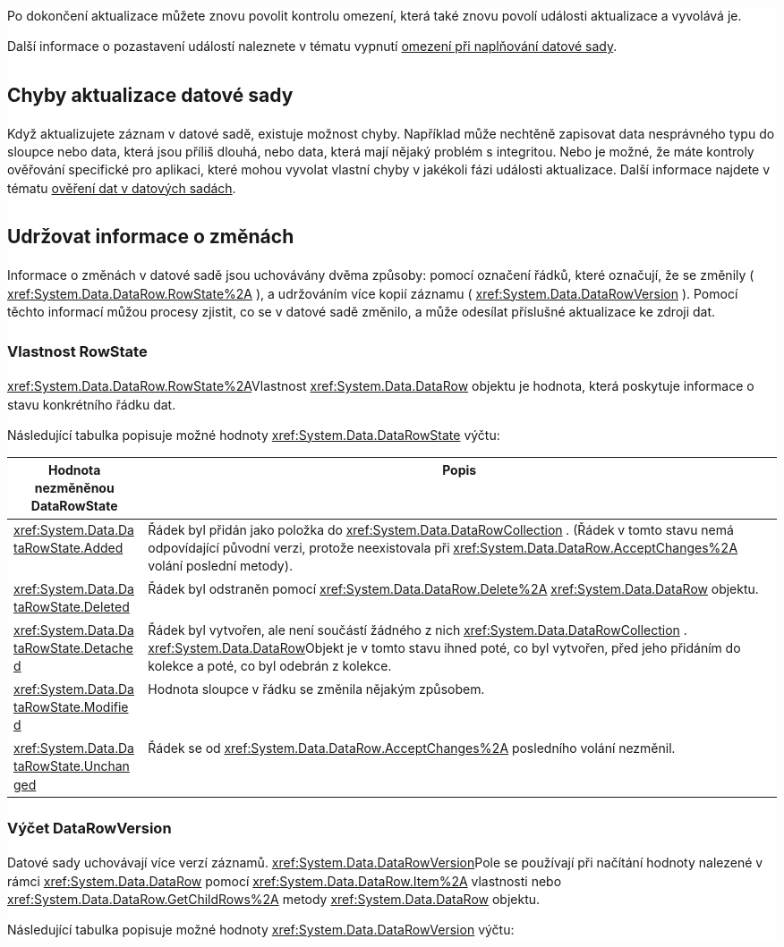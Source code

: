 Po dokončení aktualizace můžete znovu povolit kontrolu omezení, která také znovu povolí události aktualizace a vyvolává je.

Další informace o pozastavení událostí naleznete v tématu vypnutí [omezení při naplňování datové sady](../data-tools/turn-off-constraints-while-filling-a-dataset.md).

## <a name="dataset-update-errors"></a>Chyby aktualizace datové sady

Když aktualizujete záznam v datové sadě, existuje možnost chyby. Například může nechtěně zapisovat data nesprávného typu do sloupce nebo data, která jsou příliš dlouhá, nebo data, která mají nějaký problém s integritou. Nebo je možné, že máte kontroly ověřování specifické pro aplikaci, které mohou vyvolat vlastní chyby v jakékoli fázi události aktualizace. Další informace najdete v tématu [ověření dat v datových sadách](../data-tools/validate-data-in-datasets.md).

## <a name="maintain-information-about-changes"></a>Udržovat informace o změnách

Informace o změnách v datové sadě jsou uchovávány dvěma způsoby: pomocí označení řádků, které označují, že se změnily ( <xref:System.Data.DataRow.RowState%2A> ), a udržováním více kopií záznamu ( <xref:System.Data.DataRowVersion> ). Pomocí těchto informací můžou procesy zjistit, co se v datové sadě změnilo, a může odesílat příslušné aktualizace ke zdroji dat.

### <a name="rowstate-property"></a>Vlastnost RowState

<xref:System.Data.DataRow.RowState%2A>Vlastnost <xref:System.Data.DataRow> objektu je hodnota, která poskytuje informace o stavu konkrétního řádku dat.

Následující tabulka popisuje možné hodnoty <xref:System.Data.DataRowState> výčtu:

|Hodnota nezměněnou DataRowState|Popis|
| - |-----------------|
|<xref:System.Data.DataRowState.Added>|Řádek byl přidán jako položka do <xref:System.Data.DataRowCollection> . (Řádek v tomto stavu nemá odpovídající původní verzi, protože neexistovala při <xref:System.Data.DataRow.AcceptChanges%2A> volání poslední metody).|
|<xref:System.Data.DataRowState.Deleted>|Řádek byl odstraněn pomocí <xref:System.Data.DataRow.Delete%2A> <xref:System.Data.DataRow> objektu.|
|<xref:System.Data.DataRowState.Detached>|Řádek byl vytvořen, ale není součástí žádného z nich <xref:System.Data.DataRowCollection> . <xref:System.Data.DataRow>Objekt je v tomto stavu ihned poté, co byl vytvořen, před jeho přidáním do kolekce a poté, co byl odebrán z kolekce.|
|<xref:System.Data.DataRowState.Modified>|Hodnota sloupce v řádku se změnila nějakým způsobem.|
|<xref:System.Data.DataRowState.Unchanged>|Řádek se od <xref:System.Data.DataRow.AcceptChanges%2A> posledního volání nezměnil.|

### <a name="datarowversion-enumeration"></a>Výčet DataRowVersion

Datové sady uchovávají více verzí záznamů. <xref:System.Data.DataRowVersion>Pole se používají při načítání hodnoty nalezené v rámci <xref:System.Data.DataRow> pomocí <xref:System.Data.DataRow.Item%2A> vlastnosti nebo <xref:System.Data.DataRow.GetChildRows%2A> metody <xref:System.Data.DataRow> objektu.

Následující tabulka popisuje možné hodnoty <xref:System.Data.DataRowVersion> výčtu:
